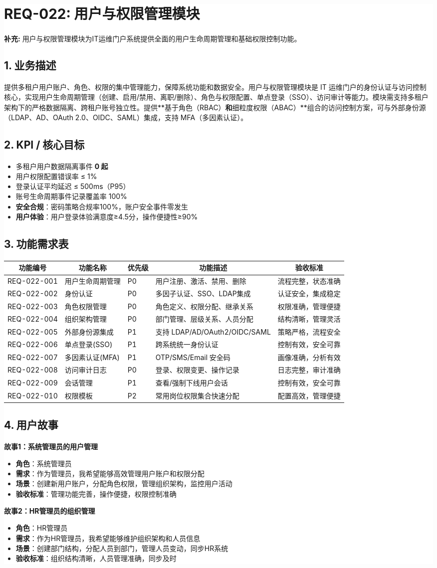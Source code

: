 # REQ-022: 用户与权限管理模块

**补充:** 用户与权限管理模块为IT运维门户系统提供全面的用户生命周期管理和基础权限控制功能。

## 1. 业务描述
提供多租户用户账户、角色、权限的集中管理能力，保障系统功能和数据安全。用户与权限管理模块是 IT 运维门户的身份认证与访问控制核心，实现用户生命周期管理（创建、启用/禁用、离职/删除）、角色与权限配置、单点登录（SSO）、访问审计等能力。模块需支持多租户架构下的严格数据隔离、跨租户账号独立性。提供**基于角色（RBAC）**和**细粒度权限（ABAC）**组合的访问控制方案，可与外部身份源（LDAP、AD、OAuth 2.0、OIDC、SAML）集成，支持 MFA（多因素认证）。

## 2. KPI / 核心目标
- 多租户用户数据隔离事件 **0 起**
- 用户权限配置错误率 ≤ 1%
- 登录认证平均延迟 ≤ 500ms（P95）
- 账号生命周期事件记录覆盖率 100%
- **安全合规**：密码策略合规率100%，账户安全事件零发生
- **用户体验**：用户登录体验满意度≥4.5分，操作便捷性≥90%

## 3. 功能需求表

| 功能编号 | 功能名称 | 优先级 | 功能描述 | 验收标准 |
|---------|----------|--------|----------|----------|
| REQ-022-001 | 用户生命周期管理 | P0 | 用户注册、激活、禁用、删除 | 流程完整，状态准确 |
| REQ-022-002 | 身份认证 | P0 | 多因子认证、SSO、LDAP集成 | 认证安全，集成稳定 |
| REQ-022-003 | 角色权限管理 | P0 | 角色定义、权限分配、继承关系 | 权限准确，管理便捷 |
| REQ-022-004 | 组织架构管理 | P0 | 部门管理、层级关系、人员分配 | 结构清晰，管理灵活 |
| REQ-022-005 | 外部身份源集成 | P1 | 支持 LDAP/AD/OAuth2/OIDC/SAML | 策略严格，流程安全 |
| REQ-022-006 | 单点登录(SSO) | P1 | 跨系统统一身份认证 | 控制有效，安全可靠 |
| REQ-022-007 | 多因素认证(MFA) | P1 | OTP/SMS/Email 安全码 | 画像准确，分析有效 |
| REQ-022-008 | 访问审计日志 | P0 | 登录、权限变更、操作记录 | 日志完整，审计准确 |
| REQ-022-009 | 会话管理 | P1 | 查看/强制下线用户会话 | 控制有效，安全可靠 |
| REQ-022-010 | 权限模板 | P2 | 常用岗位权限集合快速分配 | 配置高效，管理便捷 |

## 4. 用户故事

**故事1：系统管理员的用户管理**
- **角色**：系统管理员
- **需求**：作为管理员，我希望能够高效管理用户账户和权限分配
- **场景**：创建新用户账户，分配角色权限，管理组织架构，监控用户活动
- **验收标准**：管理功能完善，操作便捷，权限控制准确

**故事2：HR管理员的组织管理**
- **角色**：HR管理员
- **需求**：作为HR管理员，我希望能够维护组织架构和人员信息
- **场景**：创建部门结构，分配人员到部门，管理人员变动，同步HR系统
- **验收标准**：组织结构清晰，人员管理准确，同步及时
